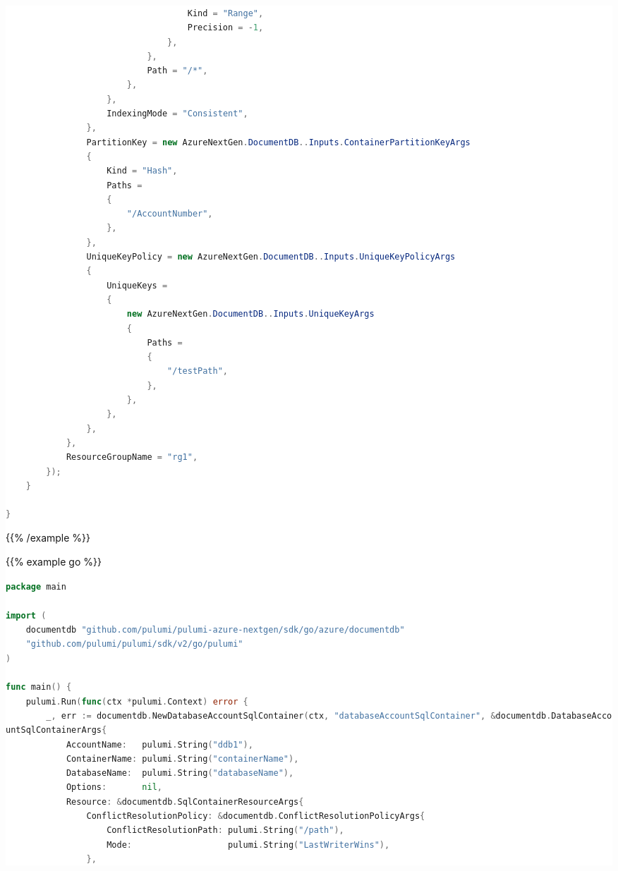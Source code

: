 ```csharp
                                    Kind = "Range",
                                    Precision = -1,
                                },
                            },
                            Path = "/*",
                        },
                    },
                    IndexingMode = "Consistent",
                },
                PartitionKey = new AzureNextGen.DocumentDB..Inputs.ContainerPartitionKeyArgs
                {
                    Kind = "Hash",
                    Paths = 
                    {
                        "/AccountNumber",
                    },
                },
                UniqueKeyPolicy = new AzureNextGen.DocumentDB..Inputs.UniqueKeyPolicyArgs
                {
                    UniqueKeys = 
                    {
                        new AzureNextGen.DocumentDB..Inputs.UniqueKeyArgs
                        {
                            Paths = 
                            {
                                "/testPath",
                            },
                        },
                    },
                },
            },
            ResourceGroupName = "rg1",
        });
    }

}

```

{{% /example %}}

{{% example go %}}

```go
package main

import (
	documentdb "github.com/pulumi/pulumi-azure-nextgen/sdk/go/azure/documentdb"
	"github.com/pulumi/pulumi/sdk/v2/go/pulumi"
)

func main() {
	pulumi.Run(func(ctx *pulumi.Context) error {
		_, err := documentdb.NewDatabaseAccountSqlContainer(ctx, "databaseAccountSqlContainer", &documentdb.DatabaseAccountSqlContainerArgs{
			AccountName:   pulumi.String("ddb1"),
			ContainerName: pulumi.String("containerName"),
			DatabaseName:  pulumi.String("databaseName"),
			Options:       nil,
			Resource: &documentdb.SqlContainerResourceArgs{
				ConflictResolutionPolicy: &documentdb.ConflictResolutionPolicyArgs{
					ConflictResolutionPath: pulumi.String("/path"),
					Mode:                   pulumi.String("LastWriterWins"),
				},
```